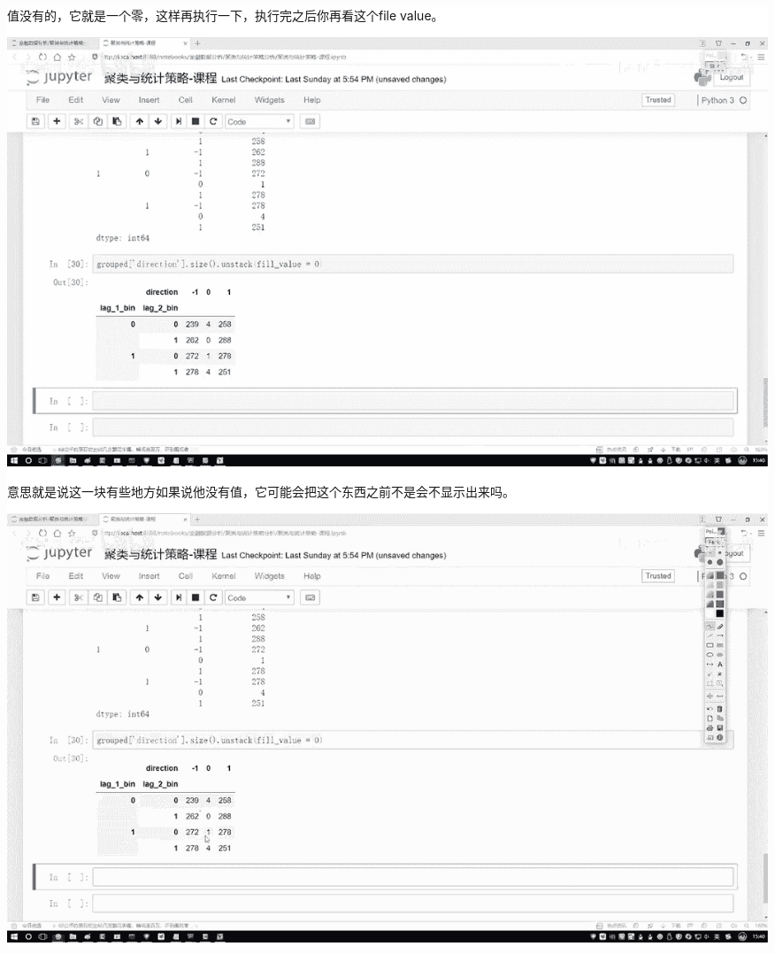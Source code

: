 值没有的，它就是一个零，这样再执行一下，执行完之后你再看这个file value。

![](img/bc0194a7cf769150e1b40ae577127b02_8.png)

意思就是说这一块有些地方如果说他没有值，它可能会把这个东西之前不是会不显示出来吗。

![](img/bc0194a7cf769150e1b40ae577127b02_10.png)
